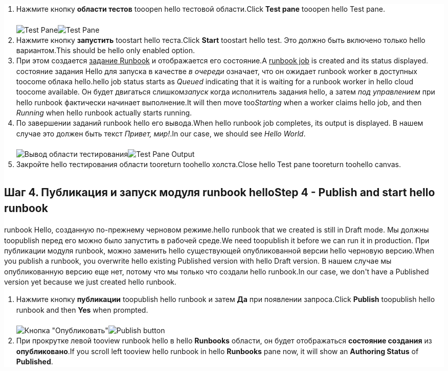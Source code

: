 1. <span data-ttu-id="b5cbe-144">Нажмите кнопку **области тестов** tooopen hello тестовой области.</span><span class="sxs-lookup"><span data-stu-id="b5cbe-144">Click **Test pane** tooopen hello Test pane.</span></span><br><br> <span data-ttu-id="b5cbe-145">![Test Pane](media/automation-first-runbook-textual-powershell/automation-runbook-edit-controls-test.png)</span><span class="sxs-lookup"><span data-stu-id="b5cbe-145">![Test Pane](media/automation-first-runbook-textual-powershell/automation-runbook-edit-controls-test.png)</span></span>  
2. <span data-ttu-id="b5cbe-146">Нажмите кнопку **запустить** toostart hello теста.</span><span class="sxs-lookup"><span data-stu-id="b5cbe-146">Click **Start** toostart hello test.</span></span> <span data-ttu-id="b5cbe-147">Это должно быть включено только hello вариантом.</span><span class="sxs-lookup"><span data-stu-id="b5cbe-147">This should be hello only enabled option.</span></span>
3. <span data-ttu-id="b5cbe-148">При этом создается [задание Runbook](automation-runbook-execution.md) и отображается его состояние.</span><span class="sxs-lookup"><span data-stu-id="b5cbe-148">A [runbook job](automation-runbook-execution.md) is created and its status displayed.</span></span>  
   <span data-ttu-id="b5cbe-149">состояние задания Hello для запуска в качестве *в очереди* означает, что он ожидает runbook worker в доступных toocome облака hello.</span><span class="sxs-lookup"><span data-stu-id="b5cbe-149">hello job status starts as *Queued* indicating that it is waiting for a runbook worker in hello cloud toocome available.</span></span> <span data-ttu-id="b5cbe-150">Он будет двигаться слишком*запуск* когда исполнитель задания hello, а затем *под управлением* при hello runbook фактически начинает выполнение.</span><span class="sxs-lookup"><span data-stu-id="b5cbe-150">It will then move too*Starting* when a worker claims hello job, and then *Running* when hello runbook actually starts running.</span></span>  
4. <span data-ttu-id="b5cbe-151">По завершении заданий runbook hello его вывода.</span><span class="sxs-lookup"><span data-stu-id="b5cbe-151">When hello runbook job completes, its output is displayed.</span></span> <span data-ttu-id="b5cbe-152">В нашем случае это должен быть текст *Привет, мир!*.</span><span class="sxs-lookup"><span data-stu-id="b5cbe-152">In our case, we should see *Hello World*.</span></span><br><br> <span data-ttu-id="b5cbe-153">![Вывод области тестирования](media/automation-first-runbook-textual-powershell/automation-testpane-output.png)</span><span class="sxs-lookup"><span data-stu-id="b5cbe-153">![Test Pane Output](media/automation-first-runbook-textual-powershell/automation-testpane-output.png)</span></span>  
5. <span data-ttu-id="b5cbe-154">Закройте hello тестирования области tooreturn toohello холста.</span><span class="sxs-lookup"><span data-stu-id="b5cbe-154">Close hello Test pane tooreturn toohello canvas.</span></span>

## <a name="step-4---publish-and-start-hello-runbook"></a><span data-ttu-id="b5cbe-155">Шаг 4. Публикация и запуск модуля runbook hello</span><span class="sxs-lookup"><span data-stu-id="b5cbe-155">Step 4 - Publish and start hello runbook</span></span>
<span data-ttu-id="b5cbe-156">runbook Hello, созданную по-прежнему черновом режиме.</span><span class="sxs-lookup"><span data-stu-id="b5cbe-156">hello runbook that we created is still in Draft mode.</span></span> <span data-ttu-id="b5cbe-157">Мы должны toopublish перед его можно было запустить в рабочей среде.</span><span class="sxs-lookup"><span data-stu-id="b5cbe-157">We need toopublish it before we can run it in production.</span></span>  <span data-ttu-id="b5cbe-158">При публикации модуля runbook, можно заменить hello существующей опубликованной версии hello черновую версию.</span><span class="sxs-lookup"><span data-stu-id="b5cbe-158">When you publish a runbook, you overwrite hello existing Published version with hello Draft version.</span></span>  <span data-ttu-id="b5cbe-159">В нашем случае мы опубликованную версию еще нет, потому что мы только что создали hello runbook.</span><span class="sxs-lookup"><span data-stu-id="b5cbe-159">In our case, we don't have a Published version yet because we just created hello runbook.</span></span>

1. <span data-ttu-id="b5cbe-160">Нажмите кнопку **публикации** toopublish hello runbook и затем **Да** при появлении запроса.</span><span class="sxs-lookup"><span data-stu-id="b5cbe-160">Click **Publish** toopublish hello runbook and then **Yes** when prompted.</span></span><br><br> <span data-ttu-id="b5cbe-161">![Кнопка "Опубликовать"](media/automation-first-runbook-textual-powershell/automation-runbook-edit-controls-publish.png)</span><span class="sxs-lookup"><span data-stu-id="b5cbe-161">![Publish button](media/automation-first-runbook-textual-powershell/automation-runbook-edit-controls-publish.png)</span></span>  
2. <span data-ttu-id="b5cbe-162">При прокрутке левой tooview runbook hello в hello **Runbooks** области, он будет отображаться **состояние создания** из **опубликовано**.</span><span class="sxs-lookup"><span data-stu-id="b5cbe-162">If you scroll left tooview hello runbook in hello **Runbooks** pane now, it will show an **Authoring Status** of **Published**.</span></span>